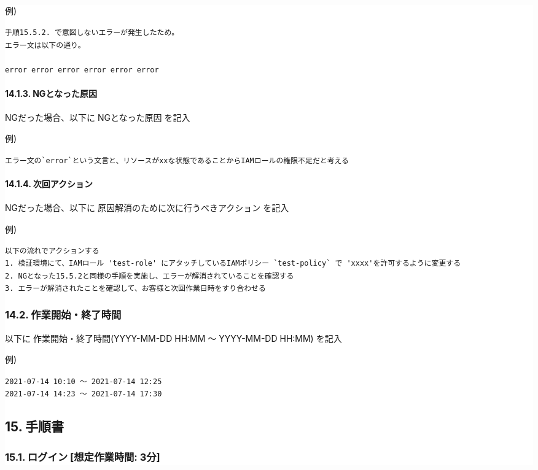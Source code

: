 例)

```text
手順15.5.2. で意図しないエラーが発生したため。
エラー文は以下の通り。

error error error error error error
```

#### 14.1.3. NGとなった原因

NGだった場合、以下に NGとなった原因 を記入

```text

```

例)

```text
エラー文の`error`という文言と、リソースがxxな状態であることからIAMロールの権限不足だと考える
```

#### 14.1.4. 次回アクション

NGだった場合、以下に 原因解消のために次に行うべきアクション を記入

```text

```

例)

```text
以下の流れでアクションする
1. 検証環境にて、IAMロール 'test-role' にアタッチしているIAMポリシー `test-policy` で 'xxxx'を許可するように変更する
2. NGとなった15.5.2と同様の手順を実施し、エラーが解消されていることを確認する
3. エラーが解消されたことを確認して、お客様と次回作業日時をすり合わせる
```

### 14.2. 作業開始・終了時間

以下に 作業開始・終了時間(YYYY-MM-DD HH:MM 〜 YYYY-MM-DD HH:MM) を記入

```text

```

例)

```text
2021-07-14 10:10 〜 2021-07-14 12:25
2021-07-14 14:23 〜 2021-07-14 17:30
```

## 15. 手順書

### 15.1. ログイン [想定作業時間: 3分]
